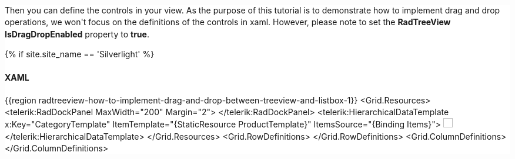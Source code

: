 Then you can define the controls in your view. As the purpose of this tutorial is to demonstrate how to implement drag and drop operations, we won't focus on the definitions of the controls in xaml. However, please note to set the __RadTreeView IsDragDropEnabled__ property to __true__.
		
{% if site.site_name == 'Silverlight' %}

#### __XAML__

{{region radtreeview-how-to-implement-drag-and-drop-between-treeview-and-listbox-1}}
    <Grid x:Name="LayoutRoot"
              Margin="8"
              Background="White">
        <Grid.Resources>
            <DataTemplate x:Key="WishlistProduct">
                <StackPanel Orientation="Horizontal">
                    <TextBlock Foreground="#FF000000" Text="{Binding Name}" />
                    <TextBlock Foreground="#FF000000" Text=", (" />
                    <TextBlock Foreground="#FF000000" Text="{Binding UnitPrice}" />
                    <TextBlock Foreground="#FF000000" Text=")" />
                </StackPanel>
            </DataTemplate>
            <DataTemplate x:Key="ProductTemplate">
                <telerik:RadDockPanel MaxWidth="200" Margin="2">
                    <TextBlock Foreground="{telerik:Windows8Resource ResourceKey=MarkerBrush}"
                               Text="{Binding Name}"
                               telerik:RadDockPanel.Dock="Top" />
                    <TextBlock Foreground="{telerik:Windows8Resource ResourceKey=AccentBrush}"
                               Text="{Binding UnitPrice}"
                               telerik:RadDockPanel.Dock="Left" />
                    <TextBlock Margin="2 0 0 0"
                               Foreground="{telerik:Windows8Resource ResourceKey=StrongBrush}"
                               Text="{Binding Description}"
                               TextWrapping="Wrap"
                               telerik:RadDockPanel.Dock="Left" />
                </telerik:RadDockPanel>
            </DataTemplate>
            <telerik:HierarchicalDataTemplate x:Key="CategoryTemplate"
                                      ItemTemplate="{StaticResource ProductTemplate}"
                                      ItemsSource="{Binding Items}">
                <StackPanel Orientation="Horizontal">
                    <Image Width="16"
                           Height="16"
                           Margin="3"
                           VerticalAlignment="Center"
                           Source="Images/folder_icon.png" />
                    <TextBlock Margin="2"
                               VerticalAlignment="Center"
                               Foreground="{telerik:Windows8Resource ResourceKey=MarkerBrush}"
                               Text="{Binding Name}" />
                </StackPanel>
            </telerik:HierarchicalDataTemplate>
            <Style TargetType="telerik:RadTreeViewItem">
                <Setter Property="IsExpanded" Value="True" />
            </Style>
        </Grid.Resources>
        <Grid.RowDefinitions>
            <RowDefinition />
            <RowDefinition />
        </Grid.RowDefinitions>
        <Grid.ColumnDefinitions>
            <ColumnDefinition Width="2*" />
            <ColumnDefinition Width="3*" />
        </Grid.ColumnDefinitions>
        <!--  All Products  -->